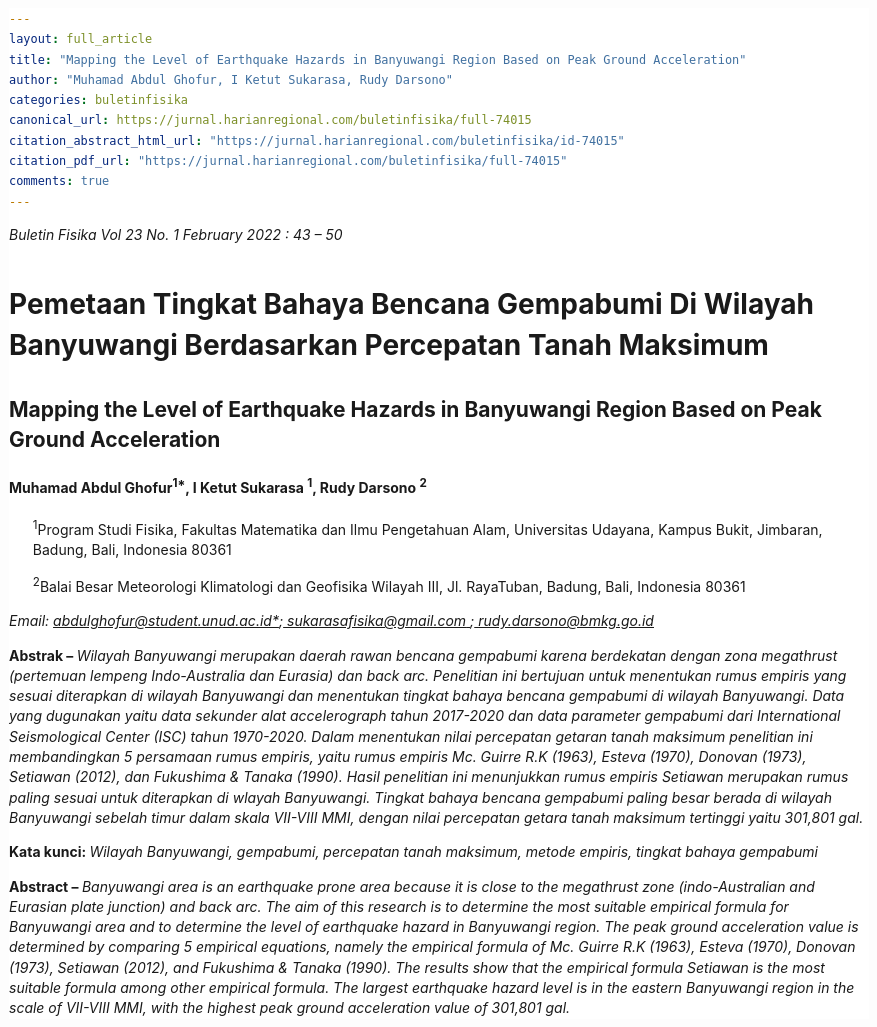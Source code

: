 ```yaml
---
layout: full_article
title: "Mapping the Level of Earthquake Hazards in Banyuwangi Region Based on Peak Ground Acceleration"
author: "Muhamad Abdul Ghofur, I Ketut Sukarasa, Rudy Darsono"
categories: buletinfisika
canonical_url: https://jurnal.harianregional.com/buletinfisika/full-74015 
citation_abstract_html_url: "https://jurnal.harianregional.com/buletinfisika/id-74015"
citation_pdf_url: "https://jurnal.harianregional.com/buletinfisika/full-74015"  
comments: true
---
```


<p><span class="font4" style="font-style:italic;">Buletin Fisika Vol 23 No. 1 February 2022 : 43 – 50</span></p><a name="caption1"></a>
<h1><a name="bookmark0"></a><span class="font8" style="font-weight:bold;"><a name="bookmark1"></a>Pemetaan Tingkat Bahaya Bencana Gempabumi Di Wilayah Banyuwangi Berdasarkan Percepatan Tanah Maksimum</span></h1>
<h2><a name="bookmark2"></a><span class="font8"><a name="bookmark3"></a>Mapping the Level of Earthquake Hazards in Banyuwangi Region Based on Peak Ground Acceleration</span></h2>
<h4><a name="bookmark4"></a><span class="font5" style="font-weight:bold;"><a name="bookmark5"></a>Muhamad Abdul Ghofur<sup>1*</sup>, I Ketut Sukarasa <sup>1</sup>, Rudy Darsono <sup>2</sup></span></h4>
<ul style="list-style:none;"><li>
<p><span class="font4"><sup>1</sup>Program Studi Fisika, Fakultas Matematika dan Ilmu Pengetahuan Alam, Universitas Udayana, Kampus Bukit, Jimbaran, Badung, Bali, Indonesia 80361</span></p></li>
<li>
<p><span class="font4"><sup>2</sup>Balai Besar Meteorologi Klimatologi dan Geofisika Wilayah III, Jl. RayaTuban, Badung, Bali, Indonesia 80361</span></p></li></ul>
<p><span class="font4" style="font-style:italic;">Email: </span><span class="font4" style="font-style:italic;text-decoration:underline;">abdulghofur@student.unud.ac.id*</span><span class="font4" style="font-style:italic;">;</span><a href="mailto:sukarasafisika@gmail.com"><span class="font4" style="font-style:italic;"> </span><span class="font4" style="font-style:italic;text-decoration:underline;">sukarasafisika@gmail.com</span><span class="font4" style="font-style:italic;"> </span></a><span class="font4" style="font-style:italic;">;</span><a href="mailto:rudy.darsono@bmkg.go.id"><span class="font4" style="font-style:italic;"> </span><span class="font4" style="font-style:italic;text-decoration:underline;">rudy.darsono@bmkg.go.id</span></a></p>
<p><span class="font4" style="font-weight:bold;">Abstrak – </span><span class="font4" style="font-style:italic;">Wilayah Banyuwangi merupakan daerah rawan bencana gempabumi karena berdekatan dengan zona megathrust (pertemuan lempeng Indo-Australia dan Eurasia) dan back arc. Penelitian ini bertujuan untuk menentukan rumus empiris yang sesuai diterapkan di wilayah Banyuwangi dan menentukan tingkat bahaya bencana gempabumi di wilayah Banyuwangi. Data yang dugunakan yaitu data sekunder alat accelerograph tahun 2017-2020 dan data parameter gempabumi dari International Seismological Center (ISC) tahun 1970-2020. Dalam menentukan nilai percepatan getaran tanah maksimum penelitian ini membandingkan 5 persamaan rumus empiris, yaitu rumus empiris Mc. Guirre R.K (1963), Esteva (1970), Donovan (1973), Setiawan (2012), dan Fukushima &amp;&nbsp;Tanaka (1990). Hasil penelitian ini menunjukkan rumus empiris Setiawan merupakan rumus paling sesuai untuk diterapkan di wlayah Banyuwangi. Tingkat bahaya bencana gempabumi paling besar berada di wilayah Banyuwangi sebelah timur dalam skala VII-VIII MMI, dengan nilai percepatan getara tanah maksimum tertinggi yaitu 301,801 gal.</span></p>
<p><span class="font4" style="font-weight:bold;">Kata kunci: </span><span class="font4" style="font-style:italic;">Wilayah Banyuwangi, gempabumi, percepatan tanah maksimum, metode empiris, tingkat bahaya gempabumi</span></p>
<p><span class="font4" style="font-weight:bold;">Abstract – </span><span class="font4" style="font-style:italic;">Banyuwangi area is an earthquake prone area because it is close to the megathrust zone (indo-Australian and Eurasian plate junction) and back arc. The aim of this research is to determine the most suitable empirical formula for Banyuwangi area and to determine the level of earthquake hazard in Banyuwangi region. The peak ground acceleration value is determined by comparing 5 empirical equations, namely the empirical formula of Mc. Guirre R.K (1963), Esteva (1970), Donovan (1973), Setiawan (2012), and Fukushima &amp;&nbsp;Tanaka (1990). The results show that the empirical formula Setiawan is the most suitable formula among other empirical formula. The largest earthquake hazard level is in the eastern Banyuwangi region in the scale of VII-VIII MMI, with the highest peak ground acceleration value of 301,801 gal.</span></p>